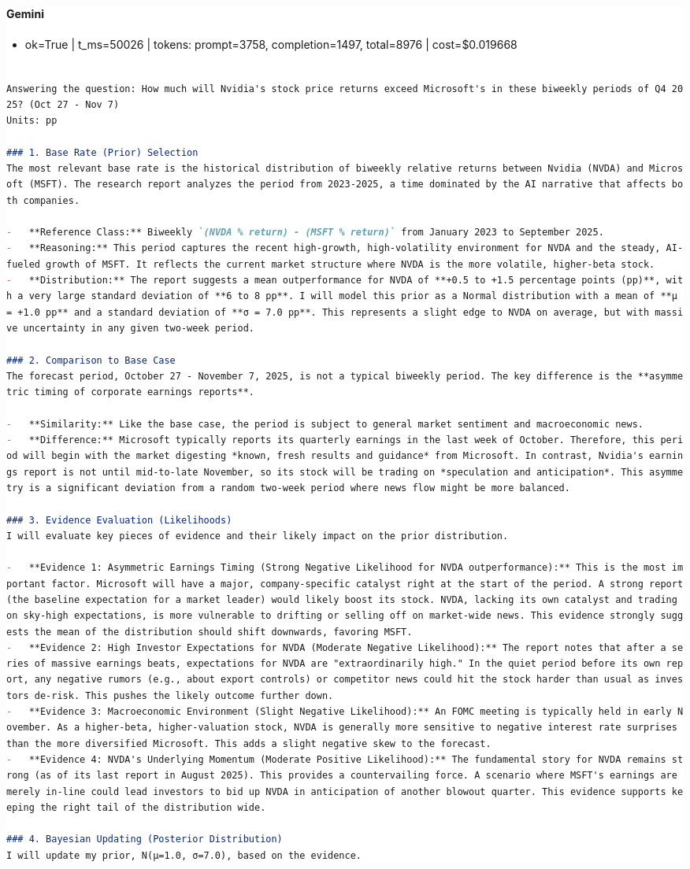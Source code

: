 #### Gemini

- ok=True | t_ms=50026 | tokens: prompt=3758, completion=1497, total=8976 | cost=$0.019668

```md

Answering the question: How much will Nvidia's stock price returns exceed Microsoft's in these biweekly periods of Q4 2025? (Oct 27 - Nov 7)
Units: pp

### 1. Base Rate (Prior) Selection
The most relevant base rate is the historical distribution of biweekly relative returns between Nvidia (NVDA) and Microsoft (MSFT). The research report analyzes the period from 2023-2025, a time dominated by the AI narrative that affects both companies.

-   **Reference Class:** Biweekly `(NVDA % return) - (MSFT % return)` from January 2023 to September 2025.
-   **Reasoning:** This period captures the recent high-growth, high-volatility environment for NVDA and the steady, AI-fueled growth of MSFT. It reflects the current market structure where NVDA is the more volatile, higher-beta stock.
-   **Distribution:** The report suggests a mean outperformance for NVDA of **+0.5 to +1.5 percentage points (pp)**, with a very large standard deviation of **6 to 8 pp**. I will model this prior as a Normal distribution with a mean of **μ = +1.0 pp** and a standard deviation of **σ = 7.0 pp**. This represents a slight edge to NVDA on average, but with massive uncertainty in any given two-week period.

### 2. Comparison to Base Case
The forecast period, October 27 - November 7, 2025, is not a typical biweekly period. The key difference is the **asymmetric timing of corporate earnings reports**.

-   **Similarity:** Like the base case, the period is subject to general market sentiment and macroeconomic news.
-   **Difference:** Microsoft typically reports its quarterly earnings in the last week of October. Therefore, this period will begin with the market digesting *known, fresh results and guidance* from Microsoft. In contrast, Nvidia's earnings report is not until mid-to-late November, so its stock will be trading on *speculation and anticipation*. This asymmetry is a significant deviation from a random two-week period where news flow might be more balanced.

### 3. Evidence Evaluation (Likelihoods)
I will evaluate key pieces of evidence and their likely impact on the prior distribution.

-   **Evidence 1: Asymmetric Earnings Timing (Strong Negative Likelihood for NVDA outperformance):** This is the most important factor. Microsoft will have a major, company-specific catalyst right at the start of the period. A strong report (the baseline expectation for a market leader) would likely boost its stock. NVDA, lacking its own catalyst and trading on sky-high expectations, is more vulnerable to drifting or selling off on market-wide news. This evidence strongly suggests the mean of the distribution should shift downwards, favoring MSFT.
-   **Evidence 2: High Investor Expectations for NVDA (Moderate Negative Likelihood):** The report notes that after a series of massive earnings beats, expectations for NVDA are "extraordinarily high." In the quiet period before its own report, any negative rumors (e.g., about export controls) or competitor news could hit the stock harder than usual as investors de-risk. This pushes the likely outcome further down.
-   **Evidence 3: Macroeconomic Environment (Slight Negative Likelihood):** An FOMC meeting is typically held in early November. As a higher-beta, higher-valuation stock, NVDA is generally more sensitive to negative interest rate surprises than the more diversified Microsoft. This adds a slight negative skew to the forecast.
-   **Evidence 4: NVDA's Underlying Momentum (Moderate Positive Likelihood):** The fundamental story for NVDA remains strong (as of its last report in August 2025). This provides a countervailing force. A scenario where MSFT's earnings are merely in-line could lead investors to bid up NVDA in anticipation of another blowout quarter. This evidence supports keeping the right tail of the distribution wide.

### 4. Bayesian Updating (Posterior Distribution)
I will update my prior, N(μ=1.0, σ=7.0), based on the evidence.
```